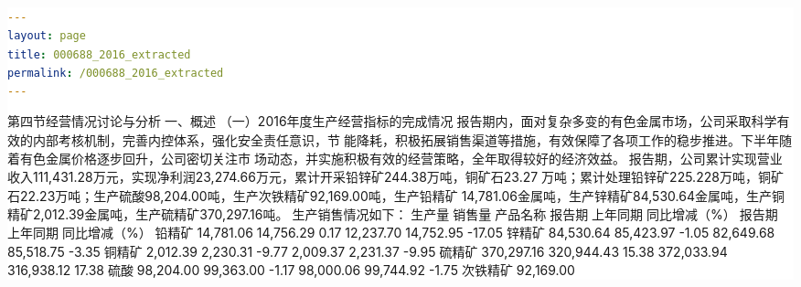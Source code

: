 ```yaml
---
layout: page
title: 000688_2016_extracted
permalink: /000688_2016_extracted
---
```


第四节经营情况讨论与分析
一、概述
（一）2016年度生产经营指标的完成情况
报告期内，面对复杂多变的有色金属市场，公司采取科学有效的内部考核机制，完善内控体系，强化安全责任意识，节
能降耗，积极拓展销售渠道等措施，有效保障了各项工作的稳步推进。下半年随着有色金属价格逐步回升，公司密切关注市
场动态，并实施积极有效的经营策略，全年取得较好的经济效益。
报告期，公司累计实现营业收入111,431.28万元，实现净利润23,274.66万元，累计开采铅锌矿244.38万吨，铜矿石23.27
万吨；累计处理铅锌矿225.228万吨，铜矿石22.23万吨；生产硫酸98,204.00吨，生产次铁精矿92,169.00吨，生产铅精矿
14,781.06金属吨，生产锌精矿84,530.64金属吨，生产铜精矿2,012.39金属吨，生产硫精矿370,297.16吨。
生产销售情况如下：
生产量
销售量
产品名称
报告期
上年同期
同比增减（%）
报告期
上年同期
同比增减（%）
铅精矿
14,781.06
14,756.29
0.17
12,237.70
14,752.95
-17.05
锌精矿
84,530.64
85,423.97
-1.05
82,649.68
85,518.75
-3.35
铜精矿
2,012.39
2,230.31
-9.77
2,009.37
2,231.37
-9.95
硫精矿
370,297.16
320,944.43
15.38
372,033.94
316,938.12
17.38
硫酸
98,204.00
99,363.00
-1.17
98,000.06
99,744.92
-1.75
次铁精矿
92,169.00